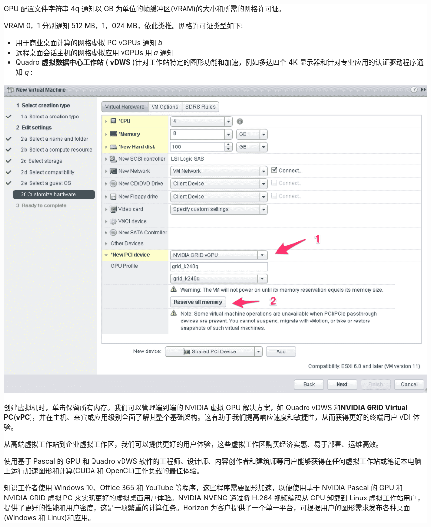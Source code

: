 GPU 配置文件字符串 4q 通知以 GB 为单位的帧缓冲区(VRAM)的大小和所需的网格许可证。

VRAM 0，1 分别通知 512 MB，1，024 MB，依此类推。网格许可证类型如下:

*   用于商业桌面计算的网格虚拟 PC vGPUs 通知 *b*
*   远程桌面会话主机的网格虚拟应用 vGPUs 用 *a* 通知
*   Quadro **虚拟数据中心工作站** ( **vDWS** )针对工作站特定的图形功能和加速，例如多达四个 4K 显示器和针对专业应用的认证驱动程序通知 *q* :

![](img/41416a24-0888-4046-8fda-1aab3c8bea10.png)

创建虚拟机时，单击保留所有内存。我们可以管理端到端的 NVIDIA 虚拟 GPU 解决方案，如 Quadro vDWS 和**NVIDIA GRID Virtual PC**(**vPC**)，并在主机、来宾或应用级别全面了解其整个基础架构。这有助于我们提高响应速度和敏捷性，从而获得更好的终端用户 VDI 体验。

从高端虚拟工作站到企业虚拟工作区，我们可以提供更好的用户体验，这些虚拟工作区购买经济实惠、易于部署、运维高效。

使用基于 Pascal 的 GPU 和 Quadro vDWS 软件的工程师、设计师、内容创作者和建筑师等用户能够获得在任何虚拟工作站或笔记本电脑上运行加速图形和计算(CUDA 和 OpenCL)工作负载的最佳体验。

知识工作者使用 Windows 10、Office 365 和 YouTube 等程序，这些程序需要图形加速，以便使用基于 NVIDIA Pascal 的 GPU 和 NVIDIA GRID 虚拟 PC 来实现更好的虚拟桌面用户体验。NVIDIA NVENC 通过将 H.264 视频编码从 CPU 卸载到 Linux 虚拟工作站用户，提供了更好的性能和用户密度，这是一项繁重的计算任务。Horizon 为客户提供了一个单一平台，可根据用户的图形需求发布各种桌面(Windows 和 Linux)和应用。

